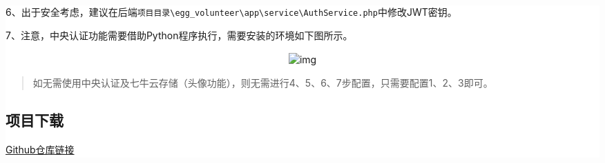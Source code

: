 6、出于安全考虑，建议在后端`项目目录\egg_volunteer\app\service\AuthService.php`中修改JWT密钥。

7、注意，中央认证功能需要借助Python程序执行，需要安装的环境如下图所示。

<div align="center">
<img src="http://cdn.cookcode.xyz/img/blog/image-20250205204329866.png" alt="img">
</div>

> 如无需使用中央认证及七牛云存储（头像功能），则无需进行4、5、6、7步配置，只需要配置1、2、3即可。

## 项目下载

[Github仓库链接](https://github.com/LeoYangdev/egg-ezy)


